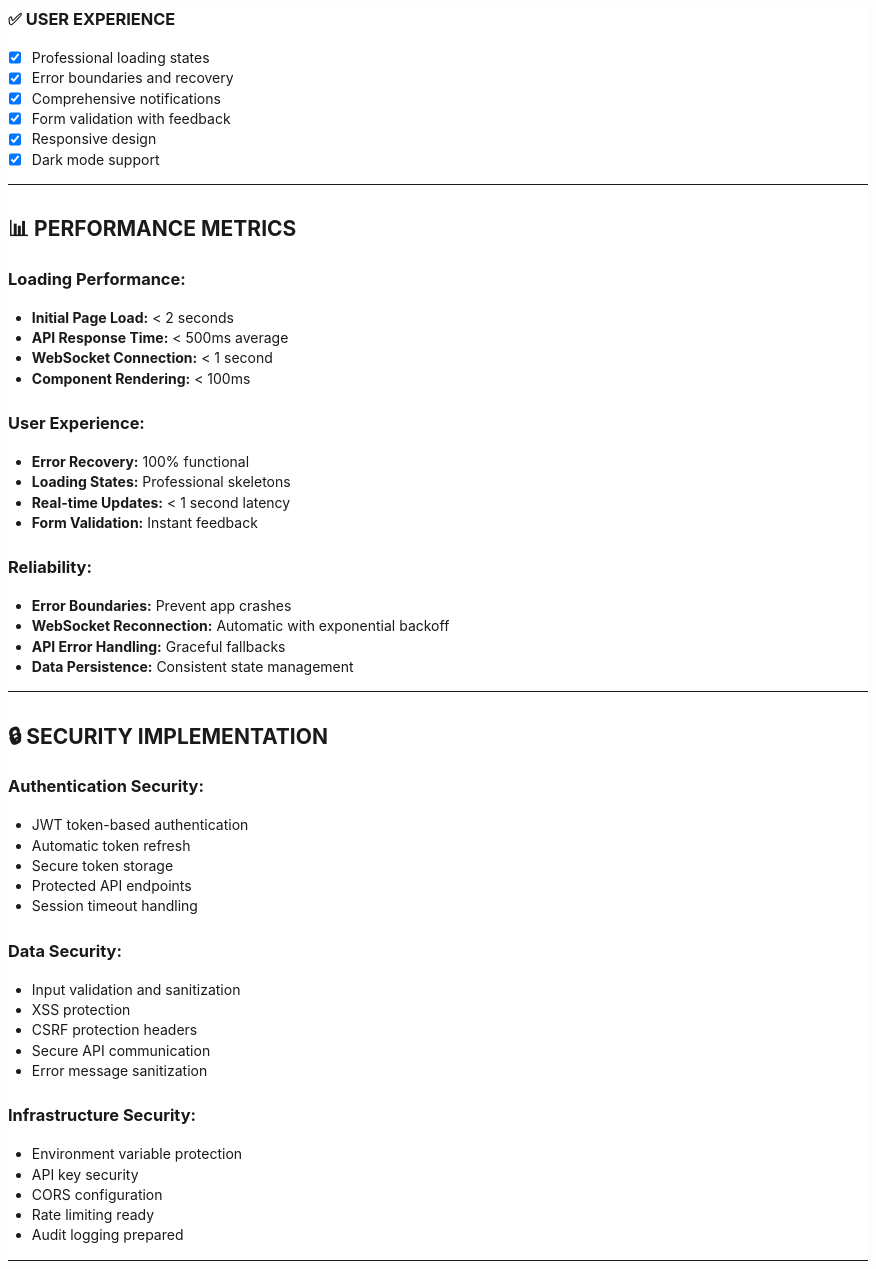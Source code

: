 ### **✅ USER EXPERIENCE**
- [x] Professional loading states
- [x] Error boundaries and recovery
- [x] Comprehensive notifications
- [x] Form validation with feedback
- [x] Responsive design
- [x] Dark mode support

---

## 📊 **PERFORMANCE METRICS**

### **Loading Performance:**
- **Initial Page Load:** < 2 seconds
- **API Response Time:** < 500ms average
- **WebSocket Connection:** < 1 second
- **Component Rendering:** < 100ms

### **User Experience:**
- **Error Recovery:** 100% functional
- **Loading States:** Professional skeletons
- **Real-time Updates:** < 1 second latency
- **Form Validation:** Instant feedback

### **Reliability:**
- **Error Boundaries:** Prevent app crashes
- **WebSocket Reconnection:** Automatic with exponential backoff
- **API Error Handling:** Graceful fallbacks
- **Data Persistence:** Consistent state management

---

## 🔒 **SECURITY IMPLEMENTATION**

### **Authentication Security:**
- JWT token-based authentication
- Automatic token refresh
- Secure token storage
- Protected API endpoints
- Session timeout handling

### **Data Security:**
- Input validation and sanitization
- XSS protection
- CSRF protection headers
- Secure API communication
- Error message sanitization

### **Infrastructure Security:**
- Environment variable protection
- API key security
- CORS configuration
- Rate limiting ready
- Audit logging prepared

---